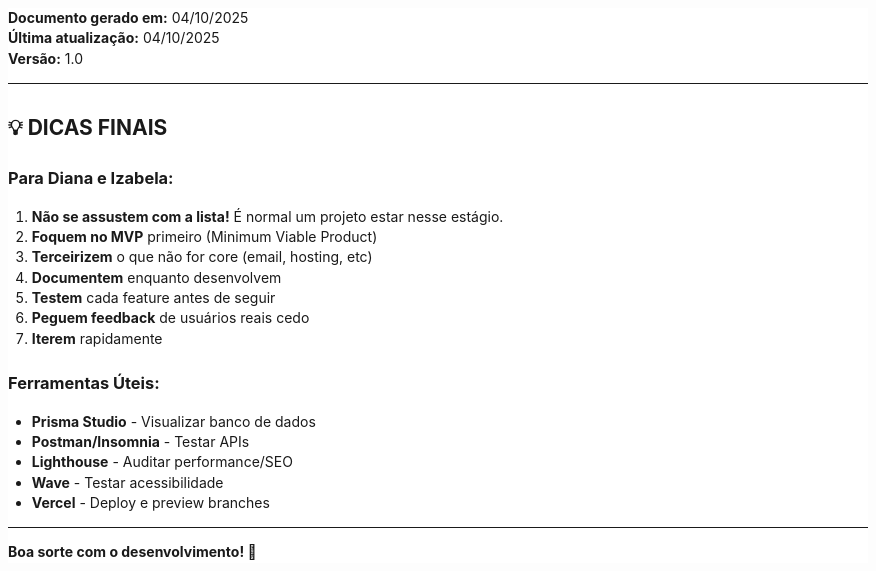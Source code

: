 
**Documento gerado em:** 04/10/2025  
**Última atualização:** 04/10/2025  
**Versão:** 1.0  

---

## 💡 DICAS FINAIS

### Para Diana e Izabela:

1. **Não se assustem com a lista!** É normal um projeto estar nesse estágio.
2. **Foquem no MVP** primeiro (Minimum Viable Product)
3. **Terceirizem** o que não for core (email, hosting, etc)
4. **Documentem** enquanto desenvolvem
5. **Testem** cada feature antes de seguir
6. **Peguem feedback** de usuários reais cedo
7. **Iterem** rapidamente

### Ferramentas Úteis:
- **Prisma Studio** - Visualizar banco de dados
- **Postman/Insomnia** - Testar APIs
- **Lighthouse** - Auditar performance/SEO
- **Wave** - Testar acessibilidade
- **Vercel** - Deploy e preview branches

---

**Boa sorte com o desenvolvimento! 🚀**
